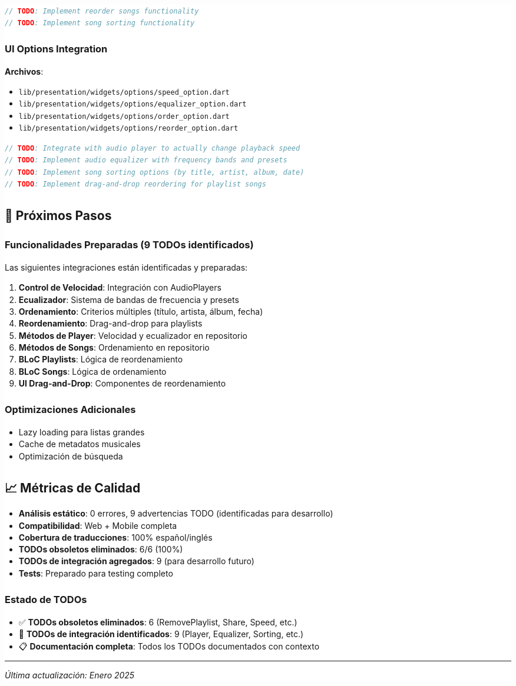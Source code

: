 ```dart
// TODO: Implement reorder songs functionality
// TODO: Implement song sorting functionality
```

### UI Options Integration
**Archivos**:
- `lib/presentation/widgets/options/speed_option.dart`
- `lib/presentation/widgets/options/equalizer_option.dart`
- `lib/presentation/widgets/options/order_option.dart`
- `lib/presentation/widgets/options/reorder_option.dart`

```dart
// TODO: Integrate with audio player to actually change playback speed
// TODO: Implement audio equalizer with frequency bands and presets
// TODO: Implement song sorting options (by title, artist, album, date)
// TODO: Implement drag-and-drop reordering for playlist songs
```

## 🎯 Próximos Pasos

### Funcionalidades Preparadas (9 TODOs identificados)
Las siguientes integraciones están identificadas y preparadas:

1. **Control de Velocidad**: Integración con AudioPlayers
2. **Ecualizador**: Sistema de bandas de frecuencia y presets
3. **Ordenamiento**: Criterios múltiples (título, artista, álbum, fecha)
4. **Reordenamiento**: Drag-and-drop para playlists
5. **Métodos de Player**: Velocidad y ecualizador en repositorio
6. **Métodos de Songs**: Ordenamiento en repositorio  
7. **BLoC Playlists**: Lógica de reordenamiento
8. **BLoC Songs**: Lógica de ordenamiento
9. **UI Drag-and-Drop**: Componentes de reordenamiento

### Optimizaciones Adicionales
- Lazy loading para listas grandes
- Cache de metadatos musicales
- Optimización de búsqueda

## 📈 Métricas de Calidad

- **Análisis estático**: 0 errores, 9 advertencias TODO (identificadas para desarrollo)
- **Compatibilidad**: Web + Mobile completa
- **Cobertura de traducciones**: 100% español/inglés
- **TODOs obsoletos eliminados**: 6/6 (100%)
- **TODOs de integración agregados**: 9 (para desarrollo futuro)
- **Tests**: Preparado para testing completo

### Estado de TODOs
- ✅ **TODOs obsoletos eliminados**: 6 (RemovePlaylist, Share, Speed, etc.)
- 🔄 **TODOs de integración identificados**: 9 (Player, Equalizer, Sorting, etc.)
- 📋 **Documentación completa**: Todos los TODOs documentados con contexto

---

*Última actualización: Enero 2025*